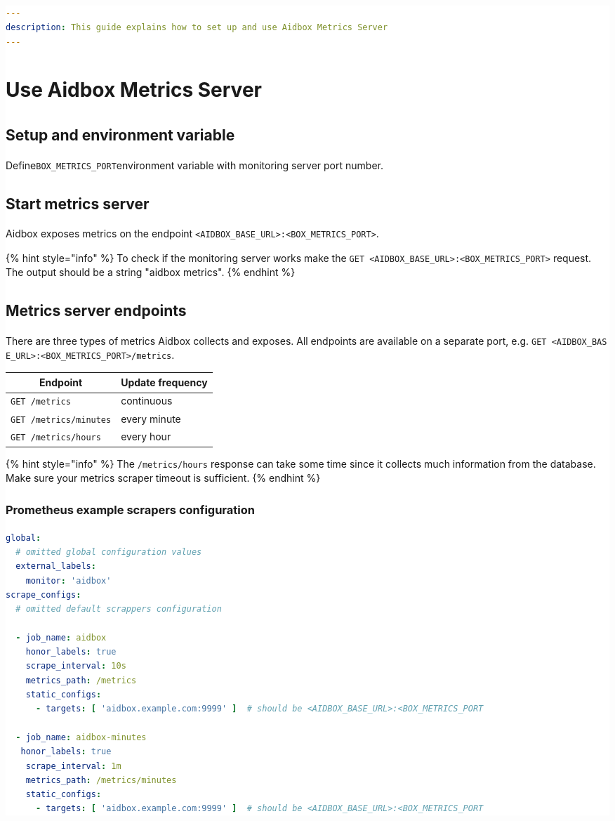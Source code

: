 ```yaml
---
description: This guide explains how to set up and use Aidbox Metrics Server
---
```


# Use Aidbox Metrics Server

## Setup and environment variable

Define`BOX_METRICS_PORT`environment variable with monitoring server port number.

## Start metrics server

Aidbox exposes metrics on the endpoint `<AIDBOX_BASE_URL>:<BOX_METRICS_PORT>`.

{% hint style="info" %}
To check if the monitoring server works make the `GET <AIDBOX_BASE_URL>:<BOX_METRICS_PORT>` request. The output should be a string "aidbox metrics".
{% endhint %}

## Metrics server endpoints

There are three types of metrics Aidbox collects and exposes. All endpoints are available on a separate port, e.g. `GET <AIDBOX_BASE_URL>:<BOX_METRICS_PORT>/metrics`.

| Endpoint               | Update frequency |
| ---------------------- | ---------------- |
| `GET /metrics`         | continuous       |
| `GET /metrics/minutes` | every minute     |
| `GET /metrics/hours`   | every hour       |

{% hint style="info" %}
The `/metrics/hours` response can take some time since it collects much information from the database. Make sure your metrics scraper timeout is sufficient.
{% endhint %}

### Prometheus example scrapers configuration

```yaml
global:
  # omitted global configuration values
  external_labels:
    monitor: 'aidbox'
scrape_configs:
  # omitted default scrappers configuration
  
  - job_name: aidbox
    honor_labels: true
    scrape_interval: 10s
    metrics_path: /metrics
    static_configs:
      - targets: [ 'aidbox.example.com:9999' ]  # should be <AIDBOX_BASE_URL>:<BOX_METRICS_PORT

  - job_name: aidbox-minutes
   honor_labels: true
    scrape_interval: 1m
    metrics_path: /metrics/minutes
    static_configs:
      - targets: [ 'aidbox.example.com:9999' ]  # should be <AIDBOX_BASE_URL>:<BOX_METRICS_PORT

```
